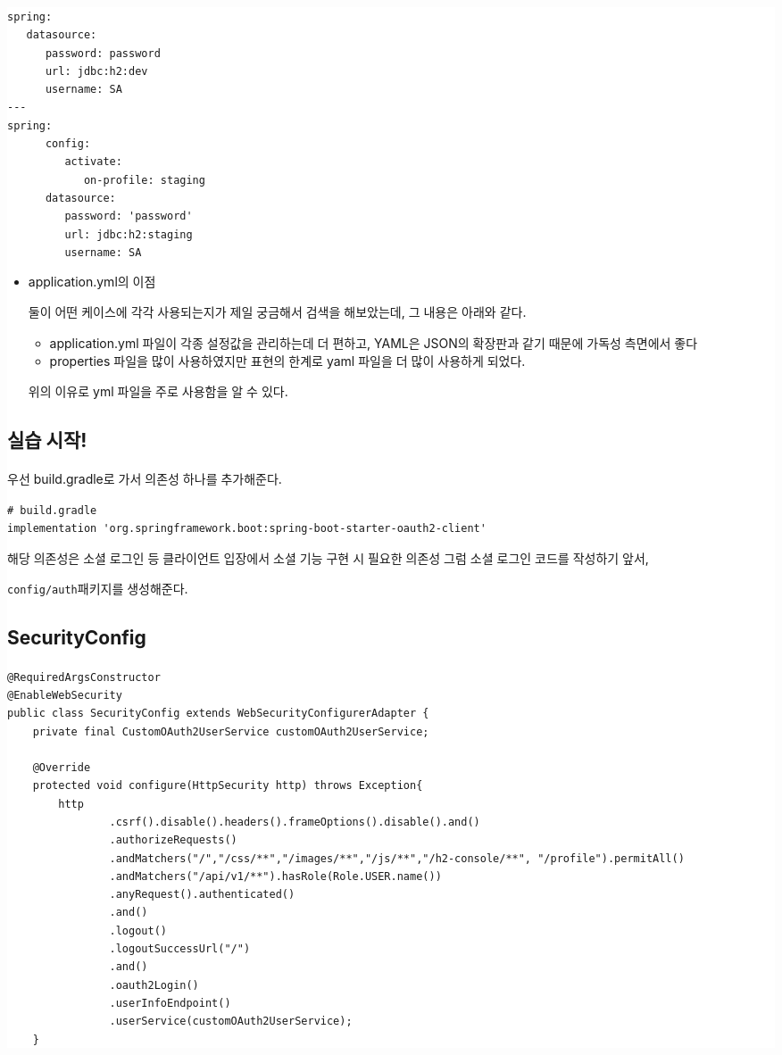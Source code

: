    ```
   spring:
      datasource:
         password: password
         url: jdbc:h2:dev
         username: SA
   ---
   spring:
         config:
            activate:
               on-profile: staging
         datasource:
            password: 'password'
            url: jdbc:h2:staging
            username: SA
   ```

   - application.yml의 이점

     둘이 어떤 케이스에 각각 사용되는지가 제일 궁금해서 검색을 해보았는데,
     그 내용은 아래와 같다.

     - application.yml 파일이 각종 설정값을 관리하는데 더 편하고,
       YAML은 JSON의 확장판과 같기 때문에 가독성 측면에서 좋다
     - properties 파일을 많이 사용하였지만 표현의 한계로 yaml 파일을 더 많이 사용하게 되었다.

     위의 이유로 yml 파일을 주로 사용함을 알 수 있다.

## 실습 시작!

우선 build.gradle로 가서 의존성 하나를 추가해준다.

```
# build.gradle
implementation 'org.springframework.boot:spring-boot-starter-oauth2-client'
```

해당 의존성은 소셜 로그인 등 클라이언트 입장에서 소셜 기능 구현 시 필요한 의존성
그럼 소셜 로그인 코드를 작성하기 앞서,

`config/auth`패키지를 생성해준다.

## SecurityConfig

```
@RequiredArgsConstructor
@EnableWebSecurity
public class SecurityConfig extends WebSecurityConfigurerAdapter {
    private final CustomOAuth2UserService customOAuth2UserService;

    @Override
    protected void configure(HttpSecurity http) throws Exception{
        http
                .csrf().disable().headers().frameOptions().disable().and()
                .authorizeRequests()
                .andMatchers("/","/css/**","/images/**","/js/**","/h2-console/**", "/profile").permitAll()
                .andMatchers("/api/v1/**").hasRole(Role.USER.name())
                .anyRequest().authenticated()
                .and()
                .logout()
                .logoutSuccessUrl("/")
                .and()
                .oauth2Login()
                .userInfoEndpoint()
                .userService(customOAuth2UserService);
    }
```